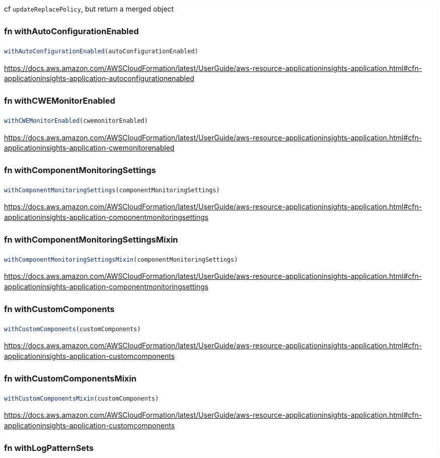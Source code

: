 cf `updateReplacePolicy`, but return a merged object

### fn withAutoConfigurationEnabled

```ts
withAutoConfigurationEnabled(autoConfigurationEnabled)
```

https://docs.aws.amazon.com/AWSCloudFormation/latest/UserGuide/aws-resource-applicationinsights-application.html#cfn-applicationinsights-application-autoconfigurationenabled

### fn withCWEMonitorEnabled

```ts
withCWEMonitorEnabled(cwemonitorEnabled)
```

https://docs.aws.amazon.com/AWSCloudFormation/latest/UserGuide/aws-resource-applicationinsights-application.html#cfn-applicationinsights-application-cwemonitorenabled

### fn withComponentMonitoringSettings

```ts
withComponentMonitoringSettings(componentMonitoringSettings)
```

https://docs.aws.amazon.com/AWSCloudFormation/latest/UserGuide/aws-resource-applicationinsights-application.html#cfn-applicationinsights-application-componentmonitoringsettings

### fn withComponentMonitoringSettingsMixin

```ts
withComponentMonitoringSettingsMixin(componentMonitoringSettings)
```

https://docs.aws.amazon.com/AWSCloudFormation/latest/UserGuide/aws-resource-applicationinsights-application.html#cfn-applicationinsights-application-componentmonitoringsettings

### fn withCustomComponents

```ts
withCustomComponents(customComponents)
```

https://docs.aws.amazon.com/AWSCloudFormation/latest/UserGuide/aws-resource-applicationinsights-application.html#cfn-applicationinsights-application-customcomponents

### fn withCustomComponentsMixin

```ts
withCustomComponentsMixin(customComponents)
```

https://docs.aws.amazon.com/AWSCloudFormation/latest/UserGuide/aws-resource-applicationinsights-application.html#cfn-applicationinsights-application-customcomponents

### fn withLogPatternSets

